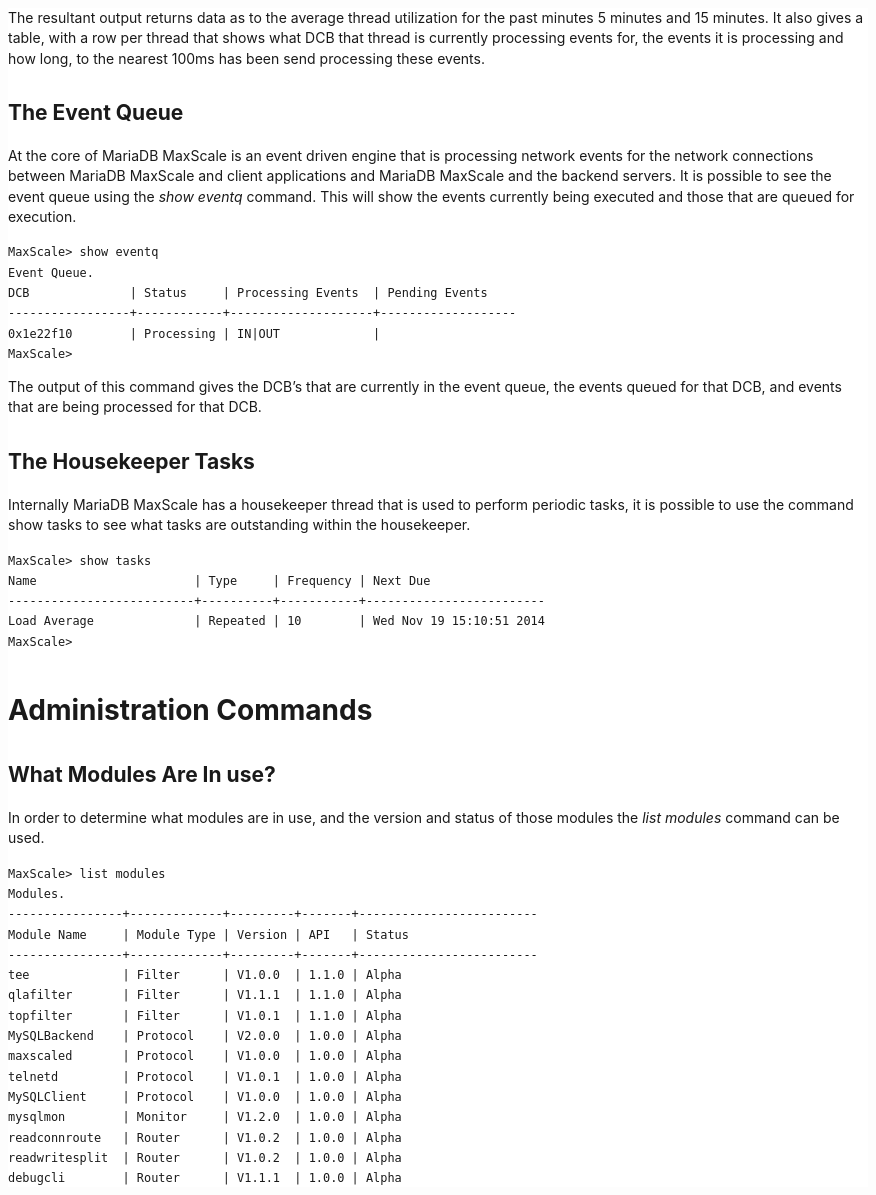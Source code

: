 The resultant output returns data as to the average thread utilization for the
past minutes 5 minutes and 15 minutes. It also gives a table, with a row per
thread that shows what DCB that thread is currently processing events for, the
events it is processing and how long, to the nearest 100ms has been send
processing these events.

## The Event Queue

At the core of MariaDB MaxScale is an event driven engine that is processing
network events for the network connections between MariaDB MaxScale and client
applications and MariaDB MaxScale and the backend servers. It is possible to see
the event queue using the _show eventq_ command. This will show the events
currently being executed and those that are queued for execution.

```
MaxScale> show eventq
Event Queue.
DCB              | Status     | Processing Events  | Pending Events
-----------------+------------+--------------------+-------------------
0x1e22f10        | Processing | IN|OUT             |
MaxScale>
```

The output of this command gives the DCB’s that are currently in the event
queue, the events queued for that DCB, and events that are being processed for
that DCB.

## The Housekeeper Tasks

Internally MariaDB MaxScale has a housekeeper thread that is used to perform
periodic tasks, it is possible to use the command show tasks to see what tasks
are outstanding within the housekeeper.

```
MaxScale> show tasks
Name                      | Type     | Frequency | Next Due
--------------------------+----------+-----------+-------------------------
Load Average              | Repeated | 10        | Wed Nov 19 15:10:51 2014
MaxScale>
```

# Administration Commands

## What Modules Are In use?

In order to determine what modules are in use, and the version and status of
those modules the _list modules_ command can be used.

```
MaxScale> list modules
Modules.
----------------+-------------+---------+-------+-------------------------
Module Name     | Module Type | Version | API   | Status
----------------+-------------+---------+-------+-------------------------
tee             | Filter      | V1.0.0  | 1.1.0 | Alpha
qlafilter       | Filter      | V1.1.1  | 1.1.0 | Alpha
topfilter       | Filter      | V1.0.1  | 1.1.0 | Alpha
MySQLBackend    | Protocol    | V2.0.0  | 1.0.0 | Alpha
maxscaled       | Protocol    | V1.0.0  | 1.0.0 | Alpha
telnetd         | Protocol    | V1.0.1  | 1.0.0 | Alpha
MySQLClient     | Protocol    | V1.0.0  | 1.0.0 | Alpha
mysqlmon        | Monitor     | V1.2.0  | 1.0.0 | Alpha
readconnroute   | Router      | V1.0.2  | 1.0.0 | Alpha
readwritesplit  | Router      | V1.0.2  | 1.0.0 | Alpha
debugcli        | Router      | V1.1.1  | 1.0.0 | Alpha
```